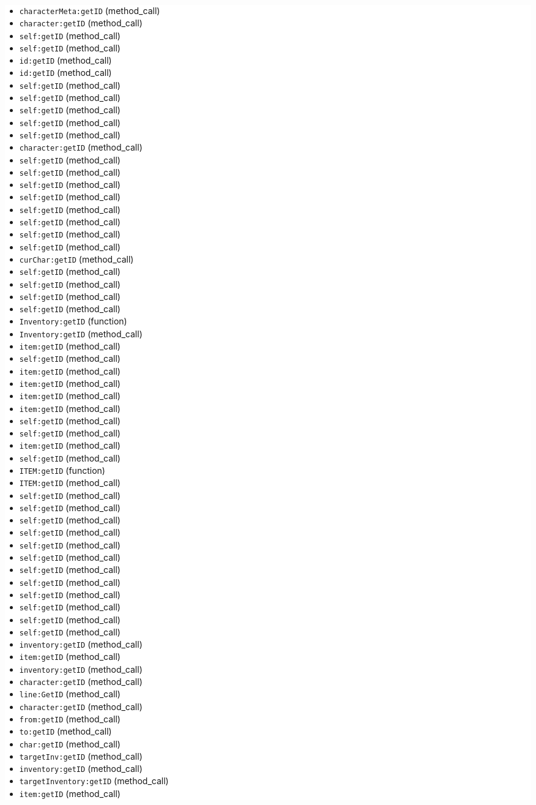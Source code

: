 - `characterMeta:getID` (method_call)
- `character:getID` (method_call)
- `self:getID` (method_call)
- `self:getID` (method_call)
- `id:getID` (method_call)
- `id:getID` (method_call)
- `self:getID` (method_call)
- `self:getID` (method_call)
- `self:getID` (method_call)
- `self:getID` (method_call)
- `self:getID` (method_call)
- `character:getID` (method_call)
- `self:getID` (method_call)
- `self:getID` (method_call)
- `self:getID` (method_call)
- `self:getID` (method_call)
- `self:getID` (method_call)
- `self:getID` (method_call)
- `self:getID` (method_call)
- `self:getID` (method_call)
- `curChar:getID` (method_call)
- `self:getID` (method_call)
- `self:getID` (method_call)
- `self:getID` (method_call)
- `self:getID` (method_call)
- `Inventory:getID` (function)
- `Inventory:getID` (method_call)
- `item:getID` (method_call)
- `self:getID` (method_call)
- `item:getID` (method_call)
- `item:getID` (method_call)
- `item:getID` (method_call)
- `item:getID` (method_call)
- `self:getID` (method_call)
- `self:getID` (method_call)
- `item:getID` (method_call)
- `self:getID` (method_call)
- `ITEM:getID` (function)
- `ITEM:getID` (method_call)
- `self:getID` (method_call)
- `self:getID` (method_call)
- `self:getID` (method_call)
- `self:getID` (method_call)
- `self:getID` (method_call)
- `self:getID` (method_call)
- `self:getID` (method_call)
- `self:getID` (method_call)
- `self:getID` (method_call)
- `self:getID` (method_call)
- `self:getID` (method_call)
- `self:getID` (method_call)
- `inventory:getID` (method_call)
- `item:getID` (method_call)
- `inventory:getID` (method_call)
- `character:getID` (method_call)
- `line:GetID` (method_call)
- `character:getID` (method_call)
- `from:getID` (method_call)
- `to:getID` (method_call)
- `char:getID` (method_call)
- `targetInv:getID` (method_call)
- `inventory:getID` (method_call)
- `targetInventory:getID` (method_call)
- `item:getID` (method_call)